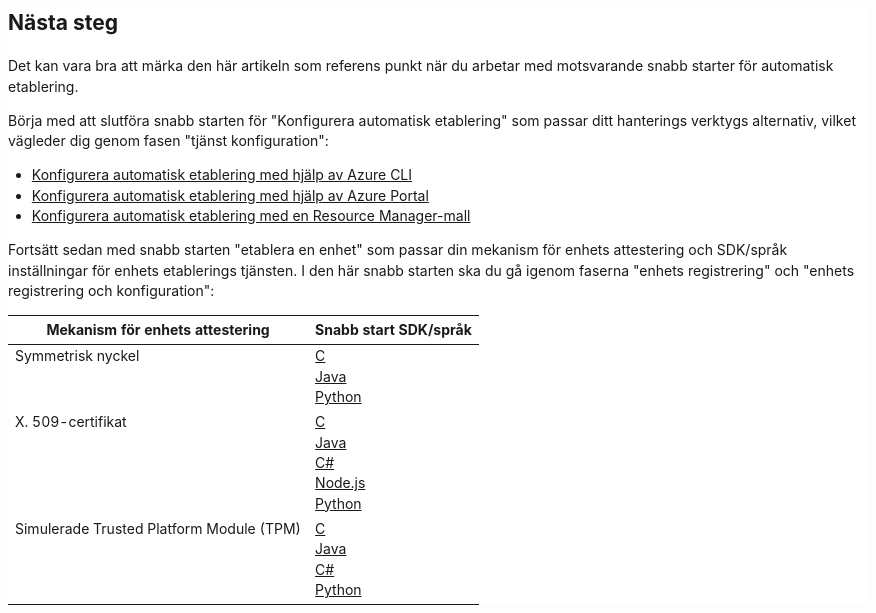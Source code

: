 


## <a name="next-steps"></a>Nästa steg

Det kan vara bra att märka den här artikeln som referens punkt när du arbetar med motsvarande snabb starter för automatisk etablering. 

Börja med att slutföra snabb starten för "Konfigurera automatisk etablering" som passar ditt hanterings verktygs alternativ, vilket vägleder dig genom fasen "tjänst konfiguration":

- [Konfigurera automatisk etablering med hjälp av Azure CLI](quick-setup-auto-provision-cli.md)
- [Konfigurera automatisk etablering med hjälp av Azure Portal](quick-setup-auto-provision.md)
- [Konfigurera automatisk etablering med en Resource Manager-mall](quick-setup-auto-provision-rm.md)

Fortsätt sedan med snabb starten "etablera en enhet" som passar din mekanism för enhets attestering och SDK/språk inställningar för enhets etablerings tjänsten. I den här snabb starten ska du gå igenom faserna "enhets registrering" och "enhets registrering och konfiguration": 

| Mekanism för enhets attestering | Snabb start SDK/språk | 
| ------------------------------- | -------------------- |
| Symmetrisk nyckel | [C](quick-create-simulated-device-symm-key.md)<br>[Java](quick-create-simulated-device-symmetric-key-java.md)<br>[Python](quick-create-device-symmetric-key-python.md) |
| X. 509-certifikat | [C](quick-create-simulated-device-x509.md)<br>[Java](quick-create-simulated-device-x509-java.md)<br>[C#](quick-create-simulated-device-x509-csharp.md)<br>[Node.js](quick-create-simulated-device-x509-node.md)<br>[Python](quick-create-simulated-device-x509-python.md) |
| Simulerade Trusted Platform Module (TPM) | [C](quick-create-simulated-device.md)<br>[Java](quick-create-simulated-device-tpm-java.md)<br>[C#](quick-create-simulated-device-tpm-csharp.md)<br>[Python](quick-create-simulated-device-tpm-python.md) |




